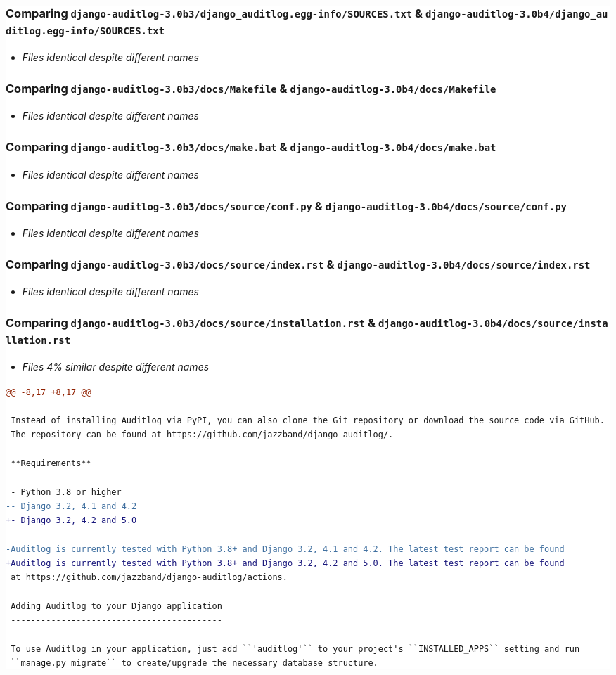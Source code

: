 ### Comparing `django-auditlog-3.0b3/django_auditlog.egg-info/SOURCES.txt` & `django-auditlog-3.0b4/django_auditlog.egg-info/SOURCES.txt`

 * *Files identical despite different names*

### Comparing `django-auditlog-3.0b3/docs/Makefile` & `django-auditlog-3.0b4/docs/Makefile`

 * *Files identical despite different names*

### Comparing `django-auditlog-3.0b3/docs/make.bat` & `django-auditlog-3.0b4/docs/make.bat`

 * *Files identical despite different names*

### Comparing `django-auditlog-3.0b3/docs/source/conf.py` & `django-auditlog-3.0b4/docs/source/conf.py`

 * *Files identical despite different names*

### Comparing `django-auditlog-3.0b3/docs/source/index.rst` & `django-auditlog-3.0b4/docs/source/index.rst`

 * *Files identical despite different names*

### Comparing `django-auditlog-3.0b3/docs/source/installation.rst` & `django-auditlog-3.0b4/docs/source/installation.rst`

 * *Files 4% similar despite different names*

```diff
@@ -8,17 +8,17 @@
 
 Instead of installing Auditlog via PyPI, you can also clone the Git repository or download the source code via GitHub.
 The repository can be found at https://github.com/jazzband/django-auditlog/.
 
 **Requirements**
 
 - Python 3.8 or higher
-- Django 3.2, 4.1 and 4.2
+- Django 3.2, 4.2 and 5.0
 
-Auditlog is currently tested with Python 3.8+ and Django 3.2, 4.1 and 4.2. The latest test report can be found
+Auditlog is currently tested with Python 3.8+ and Django 3.2, 4.2 and 5.0. The latest test report can be found
 at https://github.com/jazzband/django-auditlog/actions.
 
 Adding Auditlog to your Django application
 ------------------------------------------
 
 To use Auditlog in your application, just add ``'auditlog'`` to your project's ``INSTALLED_APPS`` setting and run
 ``manage.py migrate`` to create/upgrade the necessary database structure.
```
